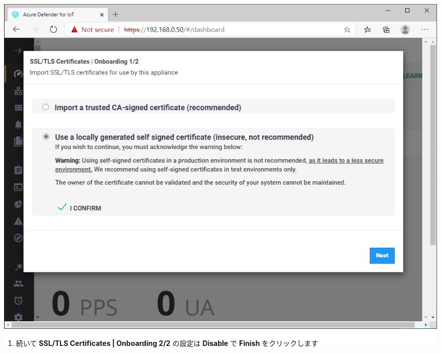    ![Certificate selection](./images/E2T2-offline-sensor-certificate.png 'Defender certificate selection')

1. 続いて **SSL/TLS Certificates | Onboarding 2/2** の設定は **Disable** で **Finish** をクリックします
